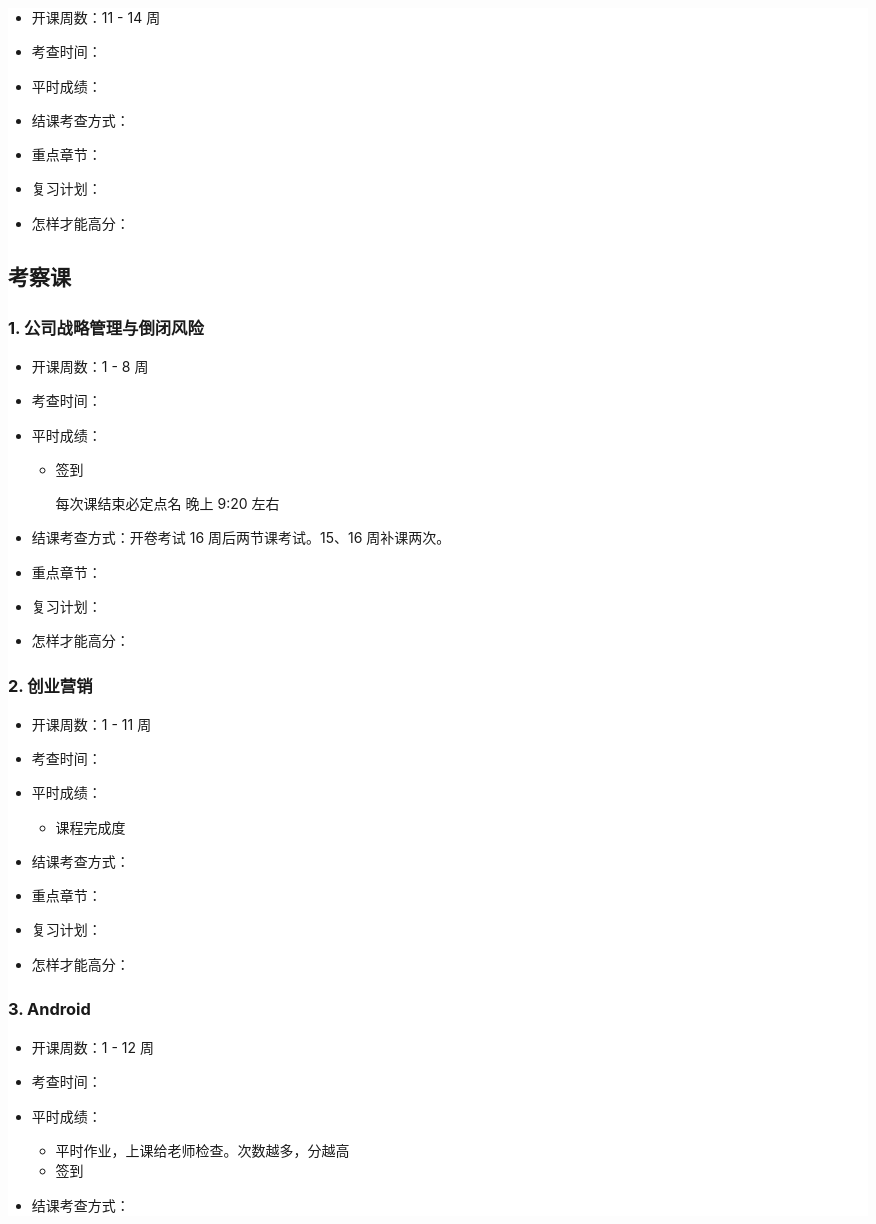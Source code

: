 - 开课周数：11 - 14 周

- 考查时间：

- 平时成绩：

- 结课考查方式：

- 重点章节：

- 复习计划：

- 怎样才能高分：

## 考察课

### 1. 公司战略管理与倒闭风险

- 开课周数：1 - 8 周

- 考查时间：

- 平时成绩：

  - 签到

    每次课结束必定点名 晚上 9:20 左右

- 结课考查方式：开卷考试 16 周后两节课考试。15、16 周补课两次。

- 重点章节：

- 复习计划：

- 怎样才能高分：

### 2. 创业营销

- 开课周数：1 - 11 周
- 考查时间：
- 平时成绩：

  - 课程完成度
- 结课考查方式：

- 重点章节：
- 复习计划：
- 怎样才能高分：

### 3. Android

- 开课周数：1 - 12 周

- 考查时间：
- 平时成绩：

  - 平时作业，上课给老师检查。次数越多，分越高
  - 签到

- 结课考查方式：
